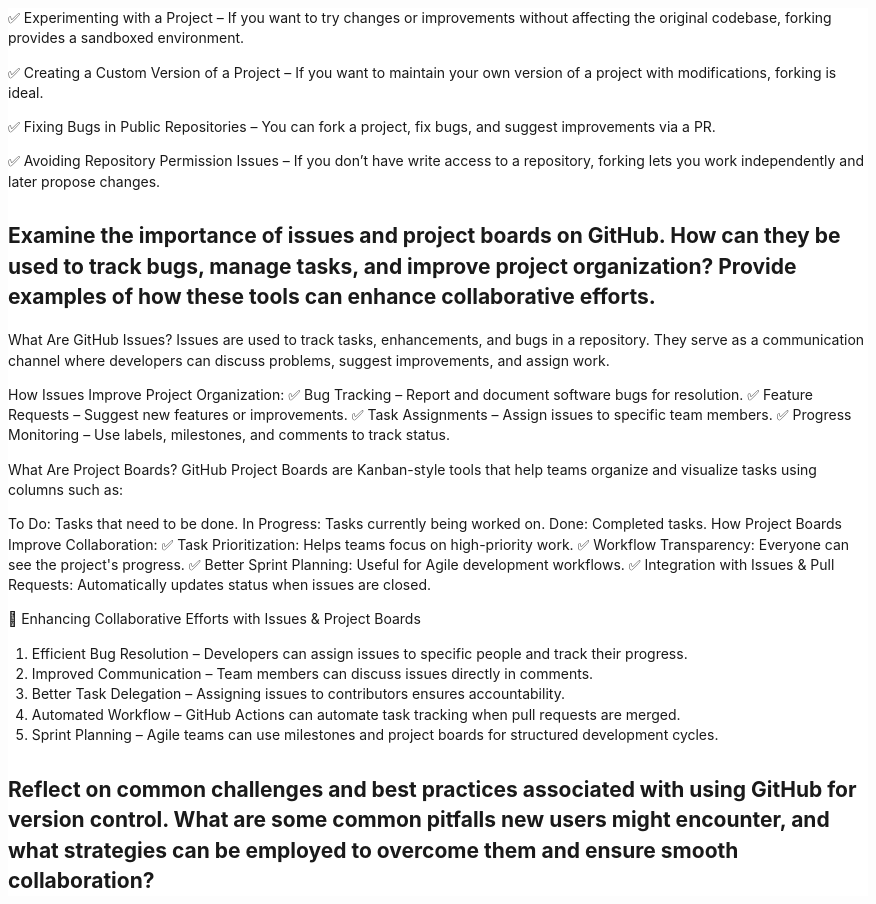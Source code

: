 ✅ Experimenting with a Project – If you want to try changes or improvements without affecting the original codebase, forking provides a sandboxed environment.

✅ Creating a Custom Version of a Project – If you want to maintain your own version of a project with modifications, forking is ideal.

✅ Fixing Bugs in Public Repositories – You can fork a project, fix bugs, and suggest improvements via a PR.

✅ Avoiding Repository Permission Issues – If you don’t have write access to a repository, forking lets you work independently and later propose changes.




## Examine the importance of issues and project boards on GitHub. How can they be used to track bugs, manage tasks, and improve project organization? Provide examples of how these tools can enhance collaborative efforts.

What Are GitHub Issues?
Issues are used to track tasks, enhancements, and bugs in a repository. They serve as a communication channel where developers can discuss problems, suggest improvements, and assign work.

How Issues Improve Project Organization:
✅ Bug Tracking – Report and document software bugs for resolution.
✅ Feature Requests – Suggest new features or improvements.
✅ Task Assignments – Assign issues to specific team members.
✅ Progress Monitoring – Use labels, milestones, and comments to track status.

What Are Project Boards?
GitHub Project Boards are Kanban-style tools that help teams organize and visualize tasks using columns such as:

To Do: Tasks that need to be done.
In Progress: Tasks currently being worked on.
Done: Completed tasks.
How Project Boards Improve Collaboration:
✅ Task Prioritization: Helps teams focus on high-priority work.
✅ Workflow Transparency: Everyone can see the project's progress.
✅ Better Sprint Planning: Useful for Agile development workflows.
✅ Integration with Issues & Pull Requests: Automatically updates status when issues are closed.

🔹 Enhancing Collaborative Efforts with Issues & Project Boards
1. Efficient Bug Resolution – Developers can assign issues to specific people and track their progress.
2. Improved Communication – Team members can discuss issues directly in comments.
3. Better Task Delegation – Assigning issues to contributors ensures accountability.
4. Automated Workflow – GitHub Actions can automate task tracking when pull requests are merged.
5. Sprint Planning – Agile teams can use milestones and project boards for structured development cycles.

## Reflect on common challenges and best practices associated with using GitHub for version control. What are some common pitfalls new users might encounter, and what strategies can be employed to overcome them and ensure smooth collaboration?
